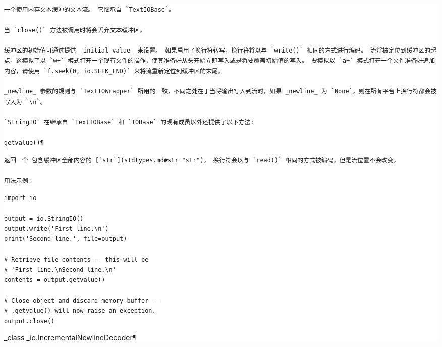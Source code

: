 
~~~
一个使用内存文本缓冲的文本流。 它继承自 `TextIOBase`。

当 `close()` 方法被调用时将会丢弃文本缓冲区。

缓冲区的初始值可通过提供 _initial_value_ 来设置。 如果启用了换行符转写，换行符将以与 `write()` 相同的方式进行编码。 流将被定位到缓冲区的起点，这模拟了以 `w+` 模式打开一个现有文件的操作，使其准备好从头开始立即写入或是将要覆盖初始值的写入。 要模拟以 `a+` 模式打开一个文件准备好追加内容，请使用 `f.seek(0, io.SEEK_END)` 来将流重新定位到缓冲区的末尾。

_newline_ 参数的规则与 `TextIOWrapper` 所用的一致，不同之处在于当将输出写入到流时，如果 _newline_ 为 `None`，则在所有平台上换行符都会被写入为 `\n`。

`StringIO` 在继承自 `TextIOBase` 和 `IOBase` 的现有成员以外还提供了以下方法:

getvalue()¶
~~~
    

~~~
返回一个 包含缓冲区全部内容的 [`str`](stdtypes.md#str "str")。 换行符会以与 `read()` 相同的方式被编码，但是流位置不会改变。

用法示例：
~~~
    
    
~~~
import io

output = io.StringIO()
output.write('First line.\n')
print('Second line.', file=output)

# Retrieve file contents -- this will be
# 'First line.\nSecond line.\n'
contents = output.getvalue()

# Close object and discard memory buffer --
# .getvalue() will now raise an exception.
output.close()
~~~

_class _io.IncrementalNewlineDecoder¶

    

~~~
